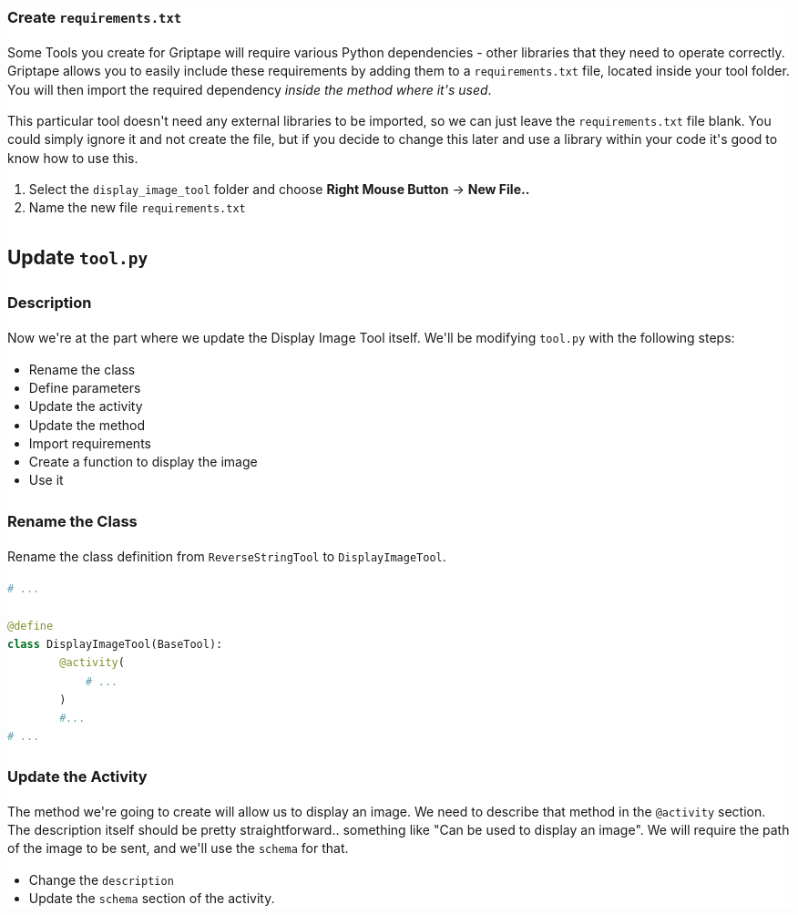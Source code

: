 ### Create `requirements.txt`

Some Tools you create for Griptape will require various Python dependencies - other libraries that they need to operate correctly.  Griptape allows you to easily include these requirements by adding them to a `requirements.txt` file, located inside your tool folder. You will then import the required dependency _inside the method where it's used_. 

This particular tool doesn't need any external libraries to be imported, so we can just leave the `requirements.txt` file blank. You could simply ignore it and not create the file, but if you decide to change this later and use a library within your code it's good to know how to use this.

1. Select the `display_image_tool` folder and choose **Right Mouse Button** -> **New File..**
2. Name the new file `requirements.txt`

## Update `tool.py`

### Description

Now we're at the part where we update the Display Image Tool itself. We'll be modifying `tool.py` with the following steps:

* Rename the class
* Define parameters
* Update the activity
* Update the method
* Import requirements
* Create a function to display the image
* Use it

### Rename the Class

Rename the class definition from `ReverseStringTool` to `DisplayImageTool`.

```python title="display_image_tool/tool.py" hl_lines="4"
# ...

@define
class DisplayImageTool(BaseTool):
        @activity(
            # ...
        )
        #...
# ...
```

### Update the Activity

The method we're going to create will allow us to display an image. We need to describe that method in the `@activity` section. The description itself should be pretty straightforward.. something like "Can be used to display an image". We will require the path of the image to be sent, and we'll use the `schema` for that.

* Change the `description`
* Update the `schema` section of the activity. 
